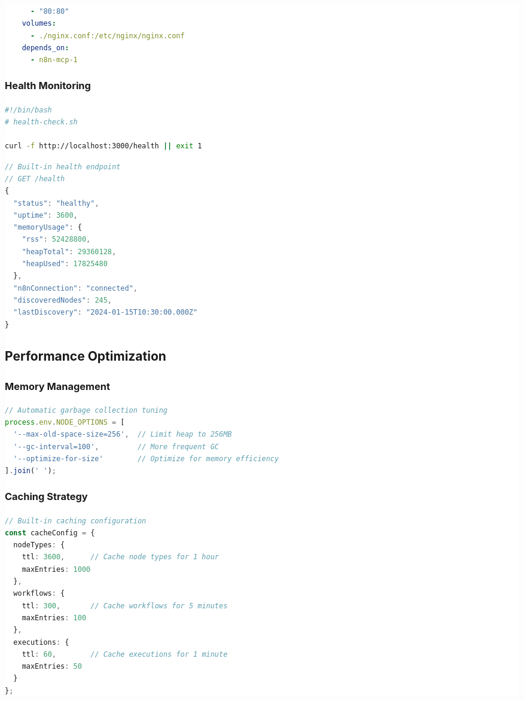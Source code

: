 ```yaml
      - "80:80"
    volumes:
      - ./nginx.conf:/etc/nginx/nginx.conf
    depends_on:
      - n8n-mcp-1
```

### Health Monitoring

```bash
#!/bin/bash
# health-check.sh

curl -f http://localhost:3000/health || exit 1
```

```javascript
// Built-in health endpoint
// GET /health
{
  "status": "healthy",
  "uptime": 3600,
  "memoryUsage": {
    "rss": 52428800,
    "heapTotal": 29360128,
    "heapUsed": 17825480
  },
  "n8nConnection": "connected",
  "discoveredNodes": 245,
  "lastDiscovery": "2024-01-15T10:30:00.000Z"
}
```

## Performance Optimization

### Memory Management

```typescript
// Automatic garbage collection tuning
process.env.NODE_OPTIONS = [
  '--max-old-space-size=256',  // Limit heap to 256MB
  '--gc-interval=100',         // More frequent GC
  '--optimize-for-size'        // Optimize for memory efficiency
].join(' ');
```

### Caching Strategy

```typescript
// Built-in caching configuration
const cacheConfig = {
  nodeTypes: {
    ttl: 3600,      // Cache node types for 1 hour
    maxEntries: 1000
  },
  workflows: {
    ttl: 300,       // Cache workflows for 5 minutes
    maxEntries: 100
  },
  executions: {
    ttl: 60,        // Cache executions for 1 minute
    maxEntries: 50
  }
};
```
